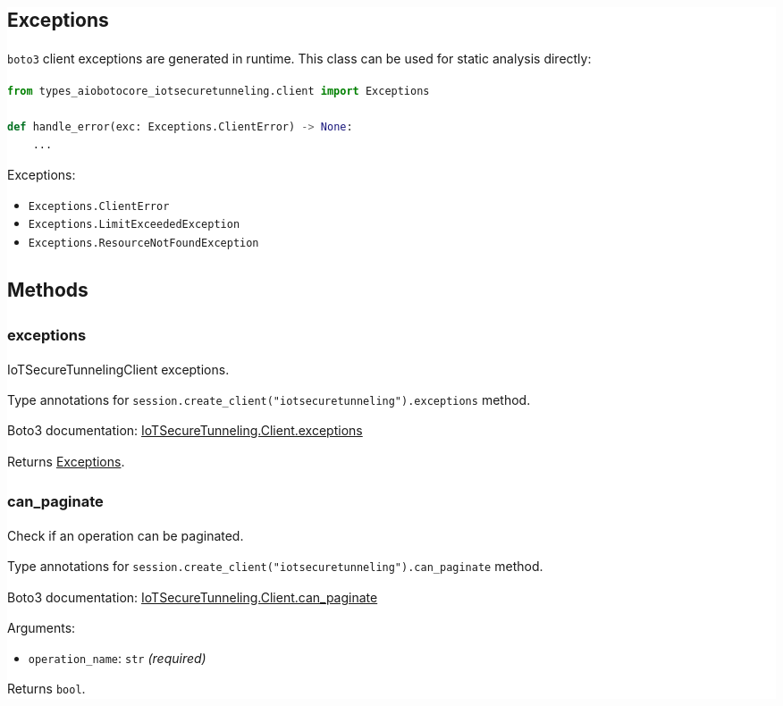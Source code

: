 ## Exceptions

`boto3` client exceptions are generated in runtime. This class can be used for
static analysis directly:

```python
from types_aiobotocore_iotsecuretunneling.client import Exceptions

def handle_error(exc: Exceptions.ClientError) -> None:
    ...
```

Exceptions:

- `Exceptions.ClientError`
- `Exceptions.LimitExceededException`
- `Exceptions.ResourceNotFoundException`

<a id="methods"></a>

## Methods

<a id="exceptions"></a>

### exceptions

IoTSecureTunnelingClient exceptions.

Type annotations for `session.create_client("iotsecuretunneling").exceptions`
method.

Boto3 documentation:
[IoTSecureTunneling.Client.exceptions](https://boto3.amazonaws.com/v1/documentation/api/latest/reference/services/iotsecuretunneling.html#IoTSecureTunneling.Client.exceptions)

Returns [Exceptions](#exceptions).

<a id="can_paginate"></a>

### can_paginate

Check if an operation can be paginated.

Type annotations for `session.create_client("iotsecuretunneling").can_paginate`
method.

Boto3 documentation:
[IoTSecureTunneling.Client.can_paginate](https://boto3.amazonaws.com/v1/documentation/api/latest/reference/services/iotsecuretunneling.html#IoTSecureTunneling.Client.can_paginate)

Arguments:

- `operation_name`: `str` *(required)*

Returns `bool`.

<a id="close_tunnel"></a>
